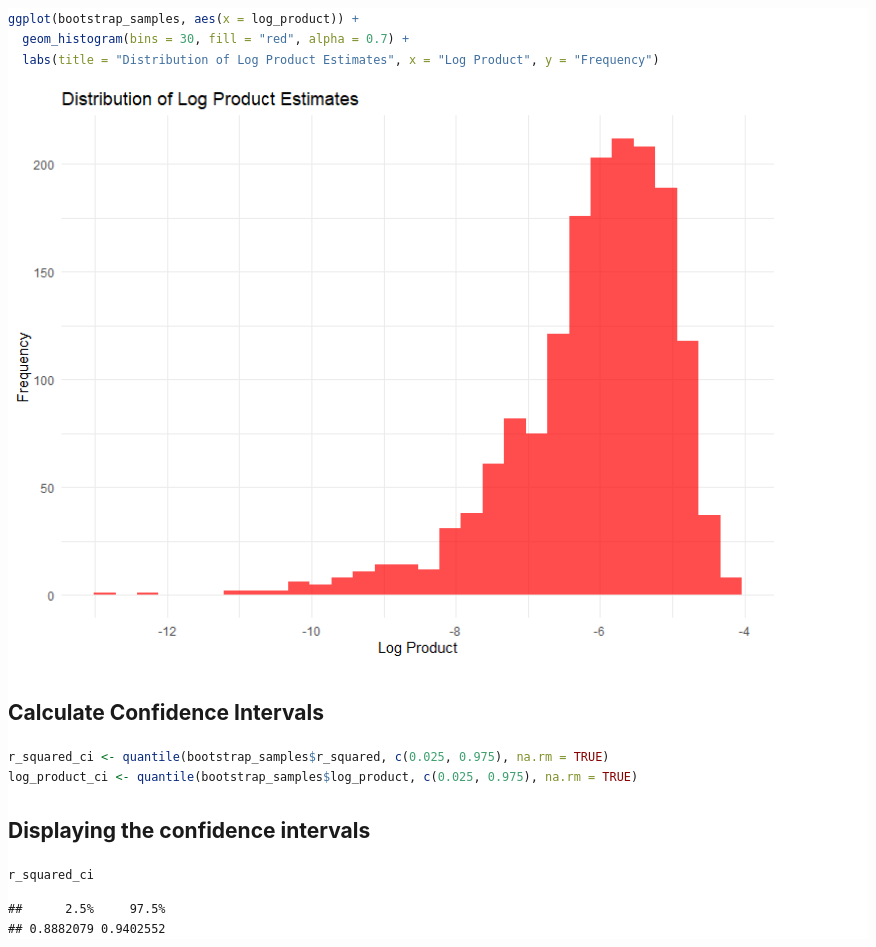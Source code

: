 ``` r
ggplot(bootstrap_samples, aes(x = log_product)) +
  geom_histogram(bins = 30, fill = "red", alpha = 0.7) +
  labs(title = "Distribution of Log Product Estimates", x = "Log Product", y = "Frequency")
```

<img src="p8105_hw6_cz2750_files/figure-gfm/unnamed-chunk-8-2.png" width="90%" />

## Calculate Confidence Intervals

``` r
r_squared_ci <- quantile(bootstrap_samples$r_squared, c(0.025, 0.975), na.rm = TRUE)
log_product_ci <- quantile(bootstrap_samples$log_product, c(0.025, 0.975), na.rm = TRUE)
```

## Displaying the confidence intervals

``` r
r_squared_ci
```

    ##      2.5%     97.5% 
    ## 0.8882079 0.9402552

